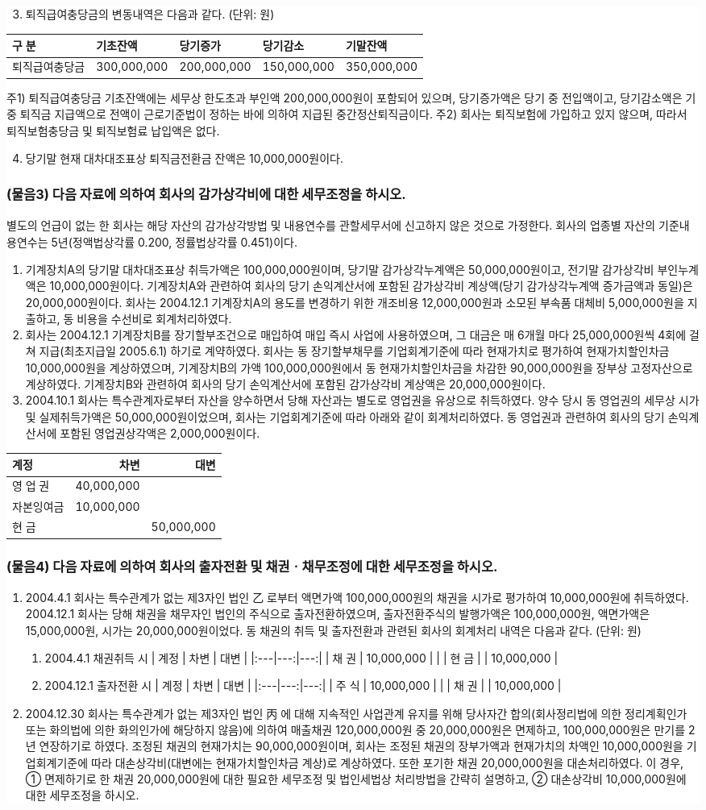3. 퇴직급여충당금의 변동내역은 다음과 같다. (단위: 원)

| 구 분 | 기초잔액 | 당기증가 | 당기감소 | 기말잔액 |
|:---|:---|:---|:---|:---|
| 퇴직급여충당금 | 300,000,000 | 200,000,000 | 150,000,000 | 350,000,000 |
주1) 퇴직급여충당금 기초잔액에는 세무상 한도초과 부인액 200,000,000원이 포함되어 있으며, 당기증가액은 당기 중 전입액이고, 당기감소액은 기중 퇴직금 지급액으로 전액이 근로기준법이 정하는 바에 의하여 지급된 중간정산퇴직금이다.
주2) 회사는 퇴직보험에 가입하고 있지 않으며, 따라서 퇴직보험충당금 및 퇴직보험료 납입액은 없다.

4. 당기말 현재 대차대조표상 퇴직금전환금 잔액은 10,000,000원이다.

### (물음3) 다음 자료에 의하여 회사의 감가상각비에 대한 세무조정을 하시오.
별도의 언급이 없는 한 회사는 해당 자산의 감가상각방법 및 내용연수를 관할세무서에 신고하지 않은 것으로 가정한다. 회사의 업종별 자산의 기준내용연수는 5년(정액법상각률 0.200, 정률법상각률 0.451)이다.
1. 기계장치A의 당기말 대차대조표상 취득가액은 100,000,000원이며, 당기말 감가상각누계액은 50,000,000원이고, 전기말 감가상각비 부인누계액은 10,000,000원이다. 기계장치A와 관련하여 회사의 당기 손익계산서에 포함된 감가상각비 계상액(당기 감가상각누계액 증가금액과 동일)은 20,000,000원이다. 회사는 2004.12.1 기계장치A의 용도를 변경하기 위한 개조비용 12,000,000원과 소모된 부속품 대체비 5,000,000원을 지출하고, 동 비용을 수선비로 회계처리하였다.
2. 회사는 2004.12.1 기계장치B를 장기할부조건으로 매입하여 매입 즉시 사업에 사용하였으며, 그 대금은 매 6개월 마다 25,000,000원씩 4회에 걸쳐 지급(최초지급일 2005.6.1) 하기로 계약하였다. 회사는 동 장기할부채무를 기업회계기준에 따라 현재가치로 평가하여 현재가치할인차금 10,000,000원을 계상하였으며, 기계장치B의 가액 100,000,000원에서 동 현재가치할인차금을 차감한 90,000,000원을 장부상 고정자산으로 계상하였다. 기계장치B와 관련하여 회사의 당기 손익계산서에 포함된 감가상각비 계상액은 20,000,000원이다.
3. 2004.10.1 회사는 특수관계자로부터 자산을 양수하면서 당해 자산과는 별도로 영업권을 유상으로 취득하였다. 양수 당시 동 영업권의 세무상 시가 및 실제취득가액은 50,000,000원이었으며, 회사는 기업회계기준에 따라 아래와 같이 회계처리하였다. 동 영업권과 관련하여 회사의 당기 손익계산서에 포함된 영업권상각액은 2,000,000원이다.

| 계정 | 차변 | 대변 |
|:---|---:|---:|
| 영 업 권 | 40,000,000 | |
| 자본잉여금 | 10,000,000 | |
| 현 금 | | 50,000,000 |

### (물음4) 다음 자료에 의하여 회사의 출자전환 및 채권ㆍ채무조정에 대한 세무조정을 하시오.
1. 2004.4.1 회사는 특수관계가 없는 제3자인 법인 乙 로부터 액면가액 100,000,000원의 채권을 시가로 평가하여 10,000,000원에 취득하였다. 2004.12.1 회사는 당해 채권을 채무자인 법인의 주식으로 출자전환하였으며, 출자전환주식의 발행가액은 100,000,000원, 액면가액은 15,000,000원, 시가는 20,000,000원이었다. 동 채권의 취득 및 출자전환과 관련된 회사의 회계처리 내역은 다음과 같다. (단위: 원)
   1) 2004.4.1 채권취득 시
| 계정 | 차변 | 대변 |
|:---|---:|---:|
| 채 권 | 10,000,000 | |
| 현 금 | | 10,000,000 |

   2) 2004.12.1 출자전환 시
| 계정 | 차변 | 대변 |
|:---|---:|---:|
| 주 식 | 10,000,000 | |
| 채 권 | | 10,000,000 |

2. 2004.12.30 회사는 특수관계가 없는 제3자인 법인 丙 에 대해 지속적인 사업관계 유지를 위해 당사자간 합의(회사정리법에 의한 정리계획인가 또는 화의법에 의한 화의인가에 해당하지 않음)에 의하여 매출채권 120,000,000원 중 20,000,000원은 면제하고, 100,000,000원은 만기를 2년 연장하기로 하였다. 조정된 채권의 현재가치는 90,000,000원이며, 회사는 조정된 채권의 장부가액과 현재가치의 차액인 10,000,000원을 기업회계기준에 따라 대손상각비(대변에는 현재가치할인차금 계상)로 계상하였다. 또한 포기한 채권 20,000,000원을 대손처리하였다. 이 경우, ① 면제하기로 한 채권 20,000,000원에 대한 필요한 세무조정 및 법인세법상 처리방법을 간략히 설명하고, ② 대손상각비 10,000,000원에 대한 세무조정을 하시오.
